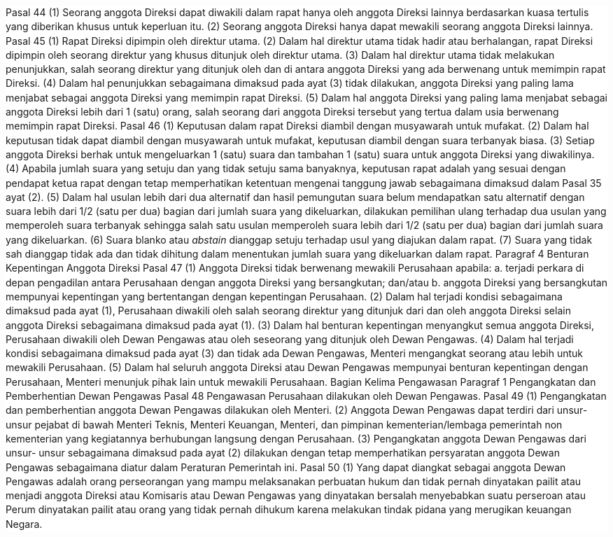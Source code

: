 Pasal 44
(1) Seorang anggota Direksi dapat diwakili dalam rapat hanya oleh anggota Direksi lainnya berdasarkan kuasa tertulis yang diberikan khusus untuk keperluan itu.
(2) Seorang anggota Direksi hanya dapat mewakili seorang anggota Direksi lainnya.
Pasal 45
(1) Rapat Direksi dipimpin oleh direktur utama.
(2) Dalam hal direktur utama tidak hadir atau berhalangan, rapat Direksi dipimpin oleh seorang direktur yang khusus ditunjuk oleh direktur utama.
(3) Dalam hal direktur utama tidak melakukan penunjukkan, salah seorang direktur yang ditunjuk oleh dan di antara anggota Direksi yang ada berwenang untuk memimpin rapat Direksi.
(4) Dalam hal penunjukkan sebagaimana dimaksud pada ayat (3) tidak dilakukan, anggota Direksi yang paling lama menjabat sebagai anggota Direksi yang memimpin rapat Direksi.
(5) Dalam hal anggota Direksi yang paling lama menjabat sebagai anggota Direksi lebih dari 1 (satu) orang, salah seorang dari anggota Direksi tersebut yang tertua dalam usia berwenang memimpin rapat Direksi.
Pasal 46
(1) Keputusan dalam rapat Direksi diambil dengan musyawarah untuk mufakat.
(2) Dalam hal keputusan tidak dapat diambil dengan musyawarah untuk mufakat, keputusan diambil dengan suara terbanyak biasa.
(3) Setiap anggota Direksi berhak untuk mengeluarkan 1 (satu) suara dan tambahan 1 (satu) suara untuk anggota Direksi yang diwakilinya.
(4) Apabila jumlah suara yang setuju dan yang tidak setuju sama banyaknya, keputusan rapat adalah yang sesuai dengan pendapat ketua rapat dengan tetap memperhatikan ketentuan mengenai tanggung jawab sebagaimana dimaksud dalam Pasal 35 ayat (2).
(5) Dalam hal usulan lebih dari dua alternatif dan hasil pemungutan suara belum mendapatkan satu alternatif dengan suara lebih dari 1/2 (satu per dua) bagian dari jumlah suara yang dikeluarkan, dilakukan pemilihan ulang terhadap dua usulan yang memperoleh suara terbanyak sehingga salah satu usulan memperoleh suara lebih dari 1/2 (satu per dua) bagian dari jumlah suara yang dikeluarkan.
(6) Suara blanko atau _abstain_ dianggap setuju terhadap usul yang diajukan dalam rapat.
(7) Suara yang tidak sah dianggap tidak ada dan tidak dihitung dalam menentukan jumlah suara yang dikeluarkan dalam rapat. Paragraf 4 Benturan Kepentingan Anggota Direksi
Pasal 47
(1) Anggota Direksi tidak berwenang mewakili Perusahaan apabila:
a. terjadi perkara di depan pengadilan antara Perusahaan dengan anggota Direksi yang bersangkutan; dan/atau
b. anggota Direksi yang bersangkutan mempunyai kepentingan yang bertentangan dengan kepentingan Perusahaan.
(2) Dalam hal terjadi kondisi sebagaimana dimaksud pada ayat (1), Perusahaan diwakili oleh salah seorang direktur yang ditunjuk dari dan oleh anggota Direksi selain anggota Direksi sebagaimana dimaksud pada ayat (1).
(3) Dalam hal benturan kepentingan menyangkut semua anggota Direksi, Perusahaan diwakili oleh Dewan Pengawas atau oleh seseorang yang ditunjuk oleh Dewan Pengawas.
(4) Dalam hal terjadi kondisi sebagaimana dimaksud pada ayat (3) dan tidak ada Dewan Pengawas, Menteri mengangkat seorang atau lebih untuk mewakili Perusahaan.
(5) Dalam hal seluruh anggota Direksi atau Dewan Pengawas mempunyai benturan kepentingan dengan Perusahaan, Menteri menunjuk pihak lain untuk mewakili Perusahaan.
Bagian Kelima Pengawasan Paragraf 1 Pengangkatan dan Pemberhentian Dewan Pengawas
Pasal 48
Pengawasan Perusahaan dilakukan oleh Dewan Pengawas.
Pasal 49
(1) Pengangkatan dan pemberhentian anggota Dewan Pengawas dilakukan oleh Menteri.
(2) Anggota Dewan Pengawas dapat terdiri dari unsur-unsur pejabat di bawah Menteri Teknis, Menteri Keuangan, Menteri, dan pimpinan kementerian/lembaga pemerintah non kementerian yang kegiatannya berhubungan langsung dengan Perusahaan.
(3) Pengangkatan anggota Dewan Pengawas dari unsur- unsur sebagaimana dimaksud pada ayat (2) dilakukan dengan tetap memperhatikan persyaratan anggota Dewan Pengawas sebagaimana diatur dalam Peraturan Pemerintah ini.
Pasal 50
(1) Yang dapat diangkat sebagai anggota Dewan Pengawas adalah orang perseorangan yang mampu melaksanakan perbuatan hukum dan tidak pernah dinyatakan pailit atau menjadi anggota Direksi atau Komisaris atau Dewan Pengawas yang dinyatakan bersalah menyebabkan suatu perseroan atau Perum dinyatakan pailit atau orang yang tidak pernah dihukum karena melakukan tindak pidana yang merugikan keuangan Negara.